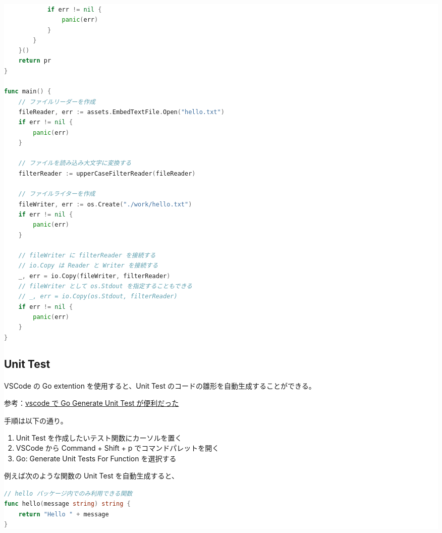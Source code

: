 ```go
			if err != nil {
				panic(err)
			}
		}
	}()
	return pr
}

func main() {
	// ファイルリーダーを作成
	fileReader, err := assets.EmbedTextFile.Open("hello.txt")
	if err != nil {
		panic(err)
	}

	// ファイルを読み込み大文字に変換する
	filterReader := upperCaseFilterReader(fileReader)

	// ファイルライターを作成
	fileWriter, err := os.Create("./work/hello.txt")
	if err != nil {
		panic(err)
	}

	// fileWriter に filterReader を接続する
	// io.Copy は Reader と Writer を接続する
	_, err = io.Copy(fileWriter, filterReader)
	// fileWriter として os.Stdout を指定することもできる
	// _, err = io.Copy(os.Stdout, filterReader)
	if err != nil {
		panic(err)
	}
}
```

## Unit Test

VSCode の Go extention を使用すると、Unit Test のコードの雛形を自動生成することができる。  

参考：[vscode で Go Generate Unit Test が便利だった](https://kenzo0107.github.io/2020/03/06/2020-03-07-vscode-go/)

手順は以下の通り。

1) Unit Test を作成したいテスト関数にカーソルを置く
2) VSCode から Command + Shift + p でコマンドパレットを開く
3) Go: Generate Unit Tests For Function を選択する

例えば次のような関数の Unit Test を自動生成すると、

```go
// hello パッケージ内でのみ利用できる関数
func hello(message string) string {
	return "Hello " + message
}
```
